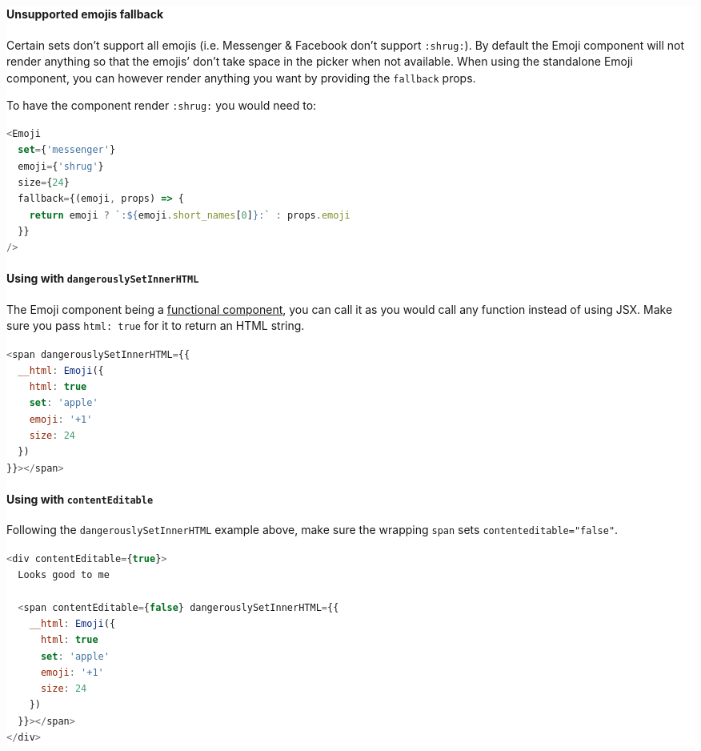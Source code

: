 #### Unsupported emojis fallback
Certain sets don’t support all emojis (i.e. Messenger & Facebook don’t support `:shrug:`). By default the Emoji component will not render anything so that the emojis’ don’t take space in the picker when not available. When using the standalone Emoji component, you can however render anything you want by providing the `fallback` props.

To have the component render `:shrug:` you would need to:

```js
<Emoji
  set={'messenger'}
  emoji={'shrug'}
  size={24}
  fallback={(emoji, props) => {
    return emoji ? `:${emoji.short_names[0]}:` : props.emoji
  }}
/>
```

#### Using with `dangerouslySetInnerHTML`
The Emoji component being a [functional component](https://medium.com/missive-app/45-faster-react-functional-components-now-3509a668e69f), you can call it as you would call any function instead of using JSX. Make sure you pass `html: true` for it to return an HTML string.

```js
<span dangerouslySetInnerHTML={{
  __html: Emoji({
    html: true
    set: 'apple'
    emoji: '+1'
    size: 24
  })
}}></span>
```

#### Using with `contentEditable`
Following the `dangerouslySetInnerHTML` example above, make sure the wrapping `span` sets `contenteditable="false"`.

```js
<div contentEditable={true}>
  Looks good to me

  <span contentEditable={false} dangerouslySetInnerHTML={{
    __html: Emoji({
      html: true
      set: 'apple'
      emoji: '+1'
      size: 24
    })
  }}></span>
</div>
```
